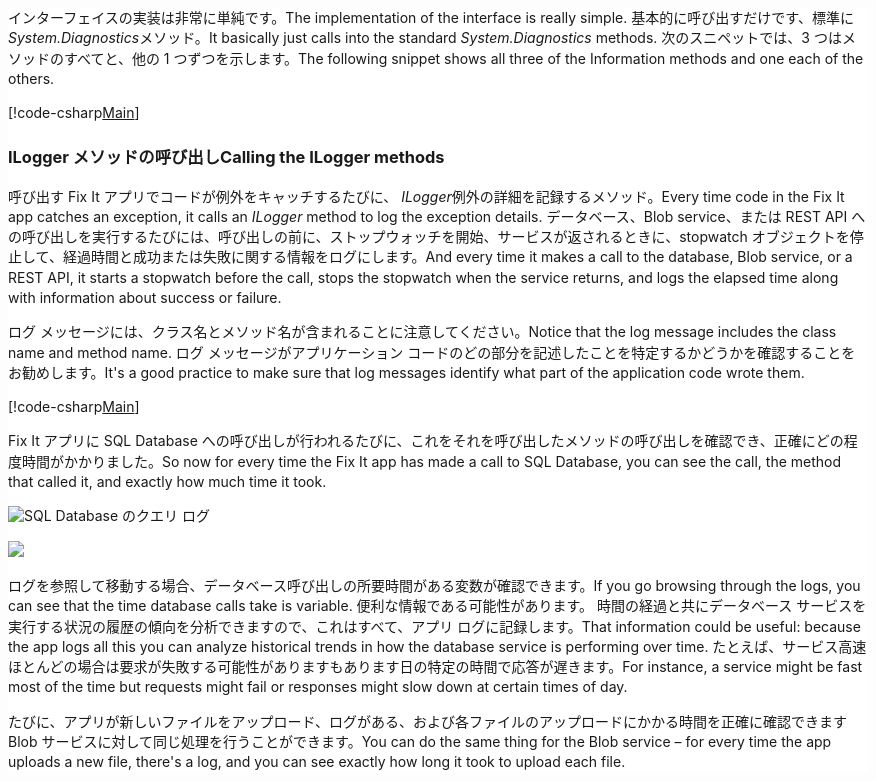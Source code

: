 <span data-ttu-id="96ed6-244">インターフェイスの実装は非常に単純です。</span><span class="sxs-lookup"><span data-stu-id="96ed6-244">The implementation of the interface is really simple.</span></span> <span data-ttu-id="96ed6-245">基本的に呼び出すだけです、標準に*System.Diagnostics*メソッド。</span><span class="sxs-lookup"><span data-stu-id="96ed6-245">It basically just calls into the standard *System.Diagnostics* methods.</span></span> <span data-ttu-id="96ed6-246">次のスニペットでは、3 つはメソッドのすべてと、他の 1 つずつを示します。</span><span class="sxs-lookup"><span data-stu-id="96ed6-246">The following snippet shows all three of the Information methods and one each of the others.</span></span>

[!code-csharp[Main](monitoring-and-telemetry/samples/sample2.cs)]

### <a name="calling-the-ilogger-methods"></a><span data-ttu-id="96ed6-247">ILogger メソッドの呼び出し</span><span class="sxs-lookup"><span data-stu-id="96ed6-247">Calling the ILogger methods</span></span>

<span data-ttu-id="96ed6-248">呼び出す Fix It アプリでコードが例外をキャッチするたびに、 *ILogger*例外の詳細を記録するメソッド。</span><span class="sxs-lookup"><span data-stu-id="96ed6-248">Every time code in the Fix It app catches an exception, it calls an *ILogger* method to log the exception details.</span></span> <span data-ttu-id="96ed6-249">データベース、Blob service、または REST API への呼び出しを実行するたびには、呼び出しの前に、ストップウォッチを開始、サービスが返されるときに、stopwatch オブジェクトを停止して、経過時間と成功または失敗に関する情報をログにします。</span><span class="sxs-lookup"><span data-stu-id="96ed6-249">And every time it makes a call to the database, Blob service, or a REST API, it starts a stopwatch before the call, stops the stopwatch when the service returns, and logs the elapsed time along with information about success or failure.</span></span>

<span data-ttu-id="96ed6-250">ログ メッセージには、クラス名とメソッド名が含まれることに注意してください。</span><span class="sxs-lookup"><span data-stu-id="96ed6-250">Notice that the log message includes the class name and method name.</span></span> <span data-ttu-id="96ed6-251">ログ メッセージがアプリケーション コードのどの部分を記述したことを特定するかどうかを確認することをお勧めします。</span><span class="sxs-lookup"><span data-stu-id="96ed6-251">It's a good practice to make sure that log messages identify what part of the application code wrote them.</span></span>

[!code-csharp[Main](monitoring-and-telemetry/samples/sample3.cs?highlight=6,14,20-21,25)]

<span data-ttu-id="96ed6-252">Fix It アプリに SQL Database への呼び出しが行われるたびに、これをそれを呼び出したメソッドの呼び出しを確認でき、正確にどの程度時間がかかりました。</span><span class="sxs-lookup"><span data-stu-id="96ed6-252">So now for every time the Fix It app has made a call to SQL Database, you can see the call, the method that called it, and exactly how much time it took.</span></span>

![SQL Database のクエリ ログ](monitoring-and-telemetry/_static/image21.png)

![](monitoring-and-telemetry/_static/image22.png)

<span data-ttu-id="96ed6-254">ログを参照して移動する場合、データベース呼び出しの所要時間がある変数が確認できます。</span><span class="sxs-lookup"><span data-stu-id="96ed6-254">If you go browsing through the logs, you can see that the time database calls take is variable.</span></span> <span data-ttu-id="96ed6-255">便利な情報である可能性があります。 時間の経過と共にデータベース サービスを実行する状況の履歴の傾向を分析できますので、これはすべて、アプリ ログに記録します。</span><span class="sxs-lookup"><span data-stu-id="96ed6-255">That information could be useful: because the app logs all this you can analyze historical trends in how the database service is performing over time.</span></span> <span data-ttu-id="96ed6-256">たとえば、サービス高速ほとんどの場合は要求が失敗する可能性がありますもあります日の特定の時間で応答が遅きます。</span><span class="sxs-lookup"><span data-stu-id="96ed6-256">For instance, a service might be fast most of the time but requests might fail or responses might slow down at certain times of day.</span></span>

<span data-ttu-id="96ed6-257">たびに、アプリが新しいファイルをアップロード、ログがある、および各ファイルのアップロードにかかる時間を正確に確認できます Blob サービスに対して同じ処理を行うことができます。</span><span class="sxs-lookup"><span data-stu-id="96ed6-257">You can do the same thing for the Blob service – for every time the app uploads a new file, there's a log, and you can see exactly how long it took to upload each file.</span></span>
